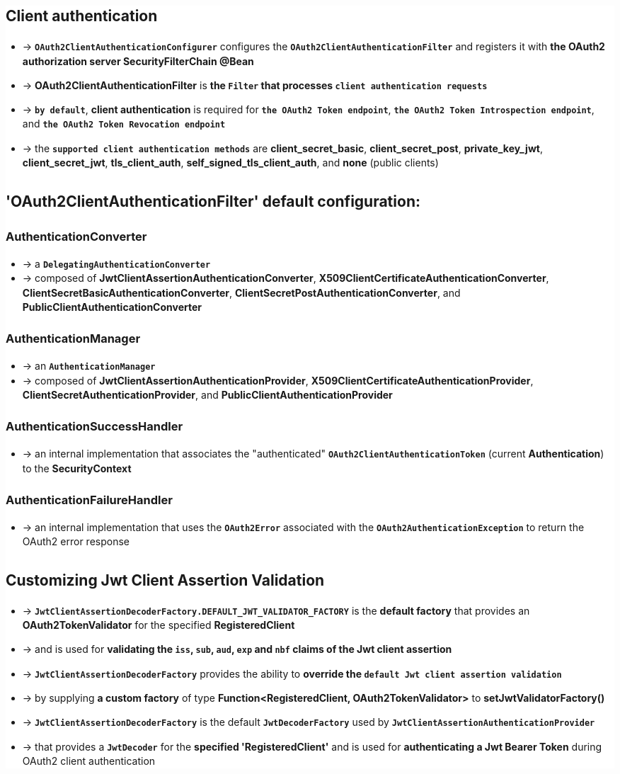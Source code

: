 ## Client authentication
* -> **`OAuth2ClientAuthenticationConfigurer`** configures the **`OAuth2ClientAuthenticationFilter`** and registers it with **the OAuth2 authorization server SecurityFilterChain @Bean** 
* -> **OAuth2ClientAuthenticationFilter** is **the `Filter` that processes `client authentication requests`**

* -> **`by default`**, **client authentication** is required for **`the OAuth2 Token endpoint`**, **`the OAuth2 Token Introspection endpoint`**, and **`the OAuth2 Token Revocation endpoint`**
* -> the **`supported client authentication methods`** are **client_secret_basic**, **client_secret_post**, **private_key_jwt**, **client_secret_jwt**, **tls_client_auth**, **self_signed_tls_client_auth**, and **none** (public clients)

## 'OAuth2ClientAuthenticationFilter' default configuration:

### AuthenticationConverter
* -> a **`DelegatingAuthenticationConverter`**
* -> composed of **JwtClientAssertionAuthenticationConverter**, **X509ClientCertificateAuthenticationConverter**, **ClientSecretBasicAuthenticationConverter**, **ClientSecretPostAuthenticationConverter**, and **PublicClientAuthenticationConverter**

### AuthenticationManager
* -> an **`AuthenticationManager`**
* -> composed of **JwtClientAssertionAuthenticationProvider**, **X509ClientCertificateAuthenticationProvider**, **ClientSecretAuthenticationProvider**, and **PublicClientAuthenticationProvider**

### AuthenticationSuccessHandler 
* -> an internal implementation that associates the "authenticated" **`OAuth2ClientAuthenticationToken`** (current **Authentication**) to the **SecurityContext**

### AuthenticationFailureHandler
* -> an internal implementation that uses the **`OAuth2Error`** associated with the **`OAuth2AuthenticationException`** to return the OAuth2 error response

## Customizing Jwt Client Assertion Validation
* -> **`JwtClientAssertionDecoderFactory.DEFAULT_JWT_VALIDATOR_FACTORY`** is the **default factory** that provides an **OAuth2TokenValidator<Jwt>** for the specified **RegisteredClient**
* -> and is used for **validating the `iss`, `sub`, `aud`, `exp` and `nbf` claims of the Jwt client assertion**

* -> **`JwtClientAssertionDecoderFactory`** provides the ability to **override the `default Jwt client assertion validation`** 
* -> by supplying **a custom factory** of type **Function<RegisteredClient, OAuth2TokenValidator<Jwt>>** to **setJwtValidatorFactory()**

* -> **`JwtClientAssertionDecoderFactory`** is the default **`JwtDecoderFactory`** used by **`JwtClientAssertionAuthenticationProvider`**
* -> that provides a **`JwtDecoder`** for the **specified 'RegisteredClient'** and is used for **authenticating a Jwt Bearer Token** during OAuth2 client authentication
